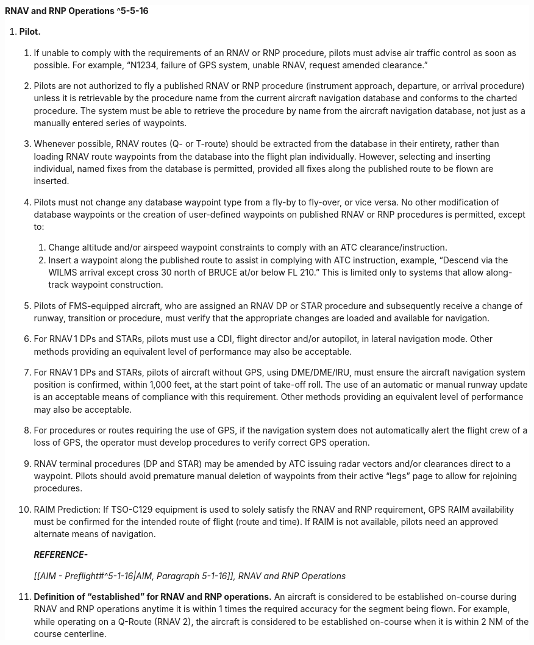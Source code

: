 **RNAV and RNP Operations ^5-5-16**

1.  **Pilot.**
    1.  If unable to comply with the requirements of an RNAV or RNP procedure, pilots must advise air traffic control as soon as possible. For example, “N1234, failure of GPS system, unable RNAV, request amended clearance.”
    2.  Pilots are not authorized to fly a published RNAV or RNP procedure (instrument approach, departure, or arrival procedure) unless it is retrievable by the procedure name from the current aircraft navigation database and conforms to the charted procedure. The system must be able to retrieve the procedure by name from the aircraft navigation database, not just as a manually entered series of waypoints.
    3.  Whenever possible, RNAV routes (Q- or T-route) should be extracted from the database in their entirety, rather than loading RNAV route waypoints from the database into the flight plan individually. However, selecting and inserting individual, named fixes from the database is permitted, provided all fixes along the published route to be flown are inserted.
    4.  Pilots must not change any database waypoint type from a fly-by to fly-over, or vice versa. No other modification of database waypoints or the creation of user-defined waypoints on published RNAV or RNP procedures is permitted, except to:
        1.  Change altitude and/or airspeed waypoint constraints to comply with an ATC clearance/instruction.
        2.  Insert a waypoint along the published route to assist in complying with ATC instruction, example, “Descend via the WILMS arrival except cross 30 north of BRUCE at/or below FL 210.” This is limited only to systems that allow along-track waypoint construction.
    5.  Pilots of FMS-equipped aircraft, who are assigned an RNAV DP or STAR procedure and subsequently receive a change of runway, transition or procedure, must verify that the appropriate changes are loaded and available for navigation.
    6.  For RNAV 1 DPs and STARs, pilots must use a CDI, flight director and/or autopilot, in lateral navigation mode. Other methods providing an equivalent level of performance may also be acceptable.
    7.  For RNAV 1 DPs and STARs, pilots of aircraft without GPS, using DME/DME/IRU, must ensure the aircraft navigation system position is confirmed, within 1,000 feet, at the start point of take-off roll. The use of an automatic or manual runway update is an acceptable means of compliance with this requirement. Other methods providing an equivalent level of performance may also be acceptable.
    8.  For procedures or routes requiring the use of GPS, if the navigation system does not automatically alert the flight crew of a loss of GPS, the operator must develop procedures to verify correct GPS operation.
    9.  RNAV terminal procedures (DP and STAR) may be amended by ATC issuing radar vectors and/or clearances direct to a waypoint. Pilots should avoid premature manual deletion of waypoints from their active “legs” page to allow for rejoining procedures.
    10. RAIM Prediction: If TSO-C129 equipment is used to solely satisfy the RNAV and RNP requirement, GPS RAIM availability must be confirmed for the intended route of flight (route and time). If RAIM is not available, pilots need an approved alternate means of navigation.
        <div>

        <em>**REFERENCE-**</em>

        <em> [[AIM - Preflight#^5-1-16|AIM, Paragraph 5-1-16]], RNAV and RNP Operations </em>

        </div>
    11. **Definition of “established” for RNAV and RNP operations.** An aircraft is considered to be established on-course during RNAV and RNP operations anytime it is within 1 times the required accuracy for the segment being flown. For example, while operating on a Q-Route (RNAV 2), the aircraft is considered to be established on-course when it is within 2 NM of the course centerline.
        <div>

